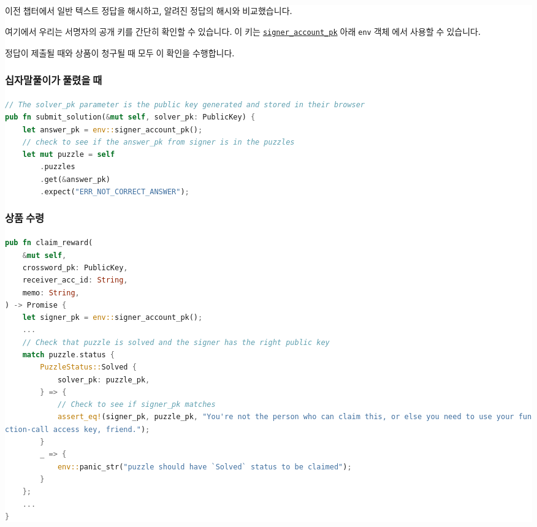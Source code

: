 이전 챕터에서 일반 텍스트 정답을 해시하고, 알려진 정답의 해시와 비교했습니다.

여기에서 우리는 서명자의 공개 키를 간단히 확인할 수 있습니다. 이 키는 [`signer_account_pk`](https://docs.rs/near-sdk/latest/near_sdk/env/fn.signer_account_pk.html) 아래 `env` 객체 에서 사용할 수 있습니다.

정답이 제출될 때와 상품이 청구될 때 모두 이 확인을 수행합니다.

### 십자말풀이가 풀렸을 때

```rust
// The solver_pk parameter is the public key generated and stored in their browser
pub fn submit_solution(&mut self, solver_pk: PublicKey) {
    let answer_pk = env::signer_account_pk();
    // check to see if the answer_pk from signer is in the puzzles
    let mut puzzle = self
        .puzzles
        .get(&answer_pk)
        .expect("ERR_NOT_CORRECT_ANSWER");
```

### 상품 수령

```rust
pub fn claim_reward(
    &mut self,
    crossword_pk: PublicKey,
    receiver_acc_id: String,
    memo: String,
) -> Promise {
    let signer_pk = env::signer_account_pk();
    ...
    // Check that puzzle is solved and the signer has the right public key
    match puzzle.status {
        PuzzleStatus::Solved {
            solver_pk: puzzle_pk,
        } => {
            // Check to see if signer_pk matches
            assert_eq!(signer_pk, puzzle_pk, "You're not the person who can claim this, or else you need to use your function-call access key, friend.");
        }
        _ => {
            env::panic_str("puzzle should have `Solved` status to be claimed");
        }
    };
    ...
}
```
